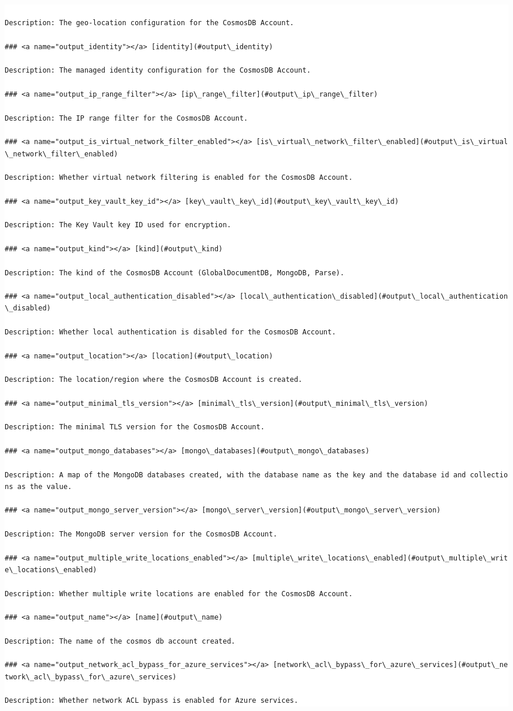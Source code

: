   ````hcl

Description: The geo-location configuration for the CosmosDB Account.

### <a name="output_identity"></a> [identity](#output\_identity)

Description: The managed identity configuration for the CosmosDB Account.

### <a name="output_ip_range_filter"></a> [ip\_range\_filter](#output\_ip\_range\_filter)

Description: The IP range filter for the CosmosDB Account.

### <a name="output_is_virtual_network_filter_enabled"></a> [is\_virtual\_network\_filter\_enabled](#output\_is\_virtual\_network\_filter\_enabled)

Description: Whether virtual network filtering is enabled for the CosmosDB Account.

### <a name="output_key_vault_key_id"></a> [key\_vault\_key\_id](#output\_key\_vault\_key\_id)

Description: The Key Vault key ID used for encryption.

### <a name="output_kind"></a> [kind](#output\_kind)

Description: The kind of the CosmosDB Account (GlobalDocumentDB, MongoDB, Parse).

### <a name="output_local_authentication_disabled"></a> [local\_authentication\_disabled](#output\_local\_authentication\_disabled)

Description: Whether local authentication is disabled for the CosmosDB Account.

### <a name="output_location"></a> [location](#output\_location)

Description: The location/region where the CosmosDB Account is created.

### <a name="output_minimal_tls_version"></a> [minimal\_tls\_version](#output\_minimal\_tls\_version)

Description: The minimal TLS version for the CosmosDB Account.

### <a name="output_mongo_databases"></a> [mongo\_databases](#output\_mongo\_databases)

Description: A map of the MongoDB databases created, with the database name as the key and the database id and collections as the value.

### <a name="output_mongo_server_version"></a> [mongo\_server\_version](#output\_mongo\_server\_version)

Description: The MongoDB server version for the CosmosDB Account.

### <a name="output_multiple_write_locations_enabled"></a> [multiple\_write\_locations\_enabled](#output\_multiple\_write\_locations\_enabled)

Description: Whether multiple write locations are enabled for the CosmosDB Account.

### <a name="output_name"></a> [name](#output\_name)

Description: The name of the cosmos db account created.

### <a name="output_network_acl_bypass_for_azure_services"></a> [network\_acl\_bypass\_for\_azure\_services](#output\_network\_acl\_bypass\_for\_azure\_services)

Description: Whether network ACL bypass is enabled for Azure services.

  ````